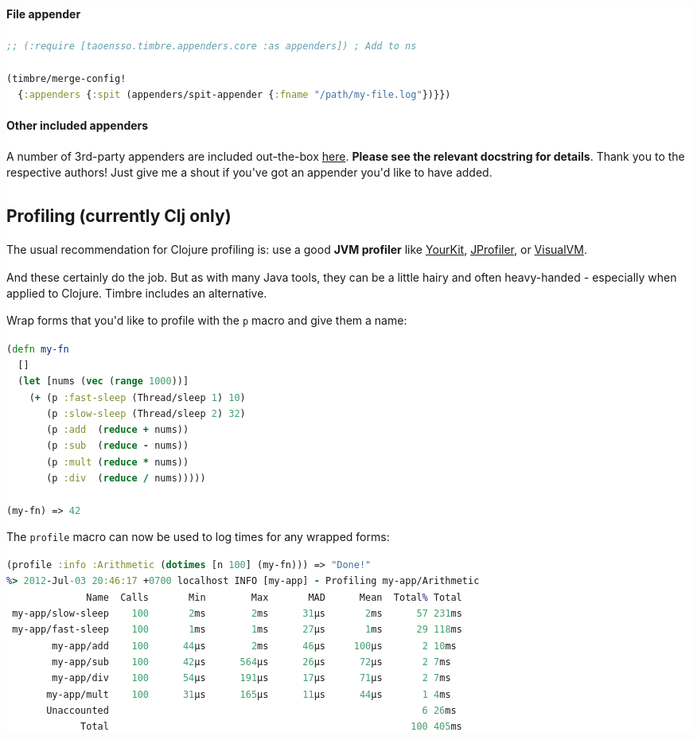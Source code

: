 #### File appender

```clojure
;; (:require [taoensso.timbre.appenders.core :as appenders]) ; Add to ns

(timbre/merge-config!
  {:appenders {:spit (appenders/spit-appender {:fname "/path/my-file.log"})}})
```

#### Other included appenders

A number of 3rd-party appenders are included out-the-box [here](https://github.com/ptaoussanis/timbre/tree/master/src/taoensso/timbre/appenders/3rd_party). **Please see the relevant docstring for details**. Thank you to the respective authors! Just give me a shout if you've got an appender you'd like to have added.

## Profiling (currently Clj only)

The usual recommendation for Clojure profiling is: use a good **JVM profiler** like [YourKit](http://www.yourkit.com/), [JProfiler](http://www.ej-technologies.com/products/jprofiler/overview.html), or [VisualVM](http://docs.oracle.com/javase/6/docs/technotes/guides/visualvm/index.html).

And these certainly do the job. But as with many Java tools, they can be a little hairy and often heavy-handed - especially when applied to Clojure. Timbre includes an alternative.

Wrap forms that you'd like to profile with the `p` macro and give them a name:

```clojure
(defn my-fn
  []
  (let [nums (vec (range 1000))]
    (+ (p :fast-sleep (Thread/sleep 1) 10)
       (p :slow-sleep (Thread/sleep 2) 32)
       (p :add  (reduce + nums))
       (p :sub  (reduce - nums))
       (p :mult (reduce * nums))
       (p :div  (reduce / nums)))))

(my-fn) => 42
```

The `profile` macro can now be used to log times for any wrapped forms:

```clojure
(profile :info :Arithmetic (dotimes [n 100] (my-fn))) => "Done!"
%> 2012-Jul-03 20:46:17 +0700 localhost INFO [my-app] - Profiling my-app/Arithmetic
              Name  Calls       Min        Max       MAD      Mean  Total% Total
 my-app/slow-sleep    100       2ms        2ms      31μs       2ms      57 231ms
 my-app/fast-sleep    100       1ms        1ms      27μs       1ms      29 118ms
        my-app/add    100      44μs        2ms      46μs     100μs       2 10ms
        my-app/sub    100      42μs      564μs      26μs      72μs       2 7ms
        my-app/div    100      54μs      191μs      17μs      71μs       2 7ms
       my-app/mult    100      31μs      165μs      11μs      44μs       1 4ms
       Unaccounted                                                       6 26ms
             Total                                                     100 405ms
```


[API docs]: http://ptaoussanis.github.io/timbre/
[CHANGELOG]: https://github.com/ptaoussanis/timbre/releases
[other Clojure libs]: https://www.taoensso.com/clojure
[taoensso.com]: https://www.taoensso.com
[Twitter]: https://twitter.com/ptaoussanis
[issues page]: https://github.com/ptaoussanis/timbre/issues
[commit history]: https://github.com/ptaoussanis/timbre/commits/master
[Break Version]: https://github.com/ptaoussanis/encore/blob/master/BREAK-VERSIONING.md
[Leiningen]: http://leiningen.org/
[Cider]: https://github.com/clojure-emacs/cider
[CDS]: http://clojure-doc.org/
[ClojureWerkz]: http://clojurewerkz.org/
[Eclipse Public License]: https://raw2.github.com/ptaoussanis/timbre/master/LICENSE